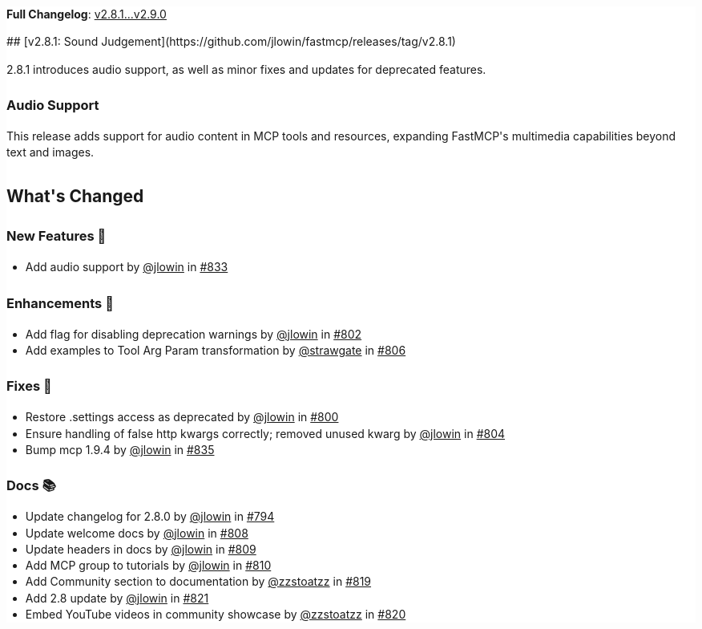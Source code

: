   **Full Changelog**: [v2.8.1...v2.9.0](https://github.com/jlowin/fastmcp/compare/v2.8.1...v2.9.0)
</Update>

<Update label="v2.8.1" description="2024-06-15">
  ## [v2.8.1: Sound Judgement](https://github.com/jlowin/fastmcp/releases/tag/v2.8.1)

  2.8.1 introduces audio support, as well as minor fixes and updates for deprecated features.

  ### Audio Support

  This release adds support for audio content in MCP tools and resources, expanding FastMCP's multimedia capabilities beyond text and images.

  ## What's Changed

  ### New Features 🎉

  * Add audio support by [@jlowin](https://github.com/jlowin) in [#833](https://github.com/jlowin/fastmcp/pull/833)

  ### Enhancements 🔧

  * Add flag for disabling deprecation warnings by [@jlowin](https://github.com/jlowin) in [#802](https://github.com/jlowin/fastmcp/pull/802)
  * Add examples to Tool Arg Param transformation by [@strawgate](https://github.com/strawgate) in [#806](https://github.com/jlowin/fastmcp/pull/806)

  ### Fixes 🐞

  * Restore .settings access as deprecated by [@jlowin](https://github.com/jlowin) in [#800](https://github.com/jlowin/fastmcp/pull/800)
  * Ensure handling of false http kwargs correctly; removed unused kwarg by [@jlowin](https://github.com/jlowin) in [#804](https://github.com/jlowin/fastmcp/pull/804)
  * Bump mcp 1.9.4 by [@jlowin](https://github.com/jlowin) in [#835](https://github.com/jlowin/fastmcp/pull/835)

  ### Docs 📚

  * Update changelog for 2.8.0 by [@jlowin](https://github.com/jlowin) in [#794](https://github.com/jlowin/fastmcp/pull/794)
  * Update welcome docs by [@jlowin](https://github.com/jlowin) in [#808](https://github.com/jlowin/fastmcp/pull/808)
  * Update headers in docs by [@jlowin](https://github.com/jlowin) in [#809](https://github.com/jlowin/fastmcp/pull/809)
  * Add MCP group to tutorials by [@jlowin](https://github.com/jlowin) in [#810](https://github.com/jlowin/fastmcp/pull/810)
  * Add Community section to documentation by [@zzstoatzz](https://github.com/zzstoatzz) in [#819](https://github.com/jlowin/fastmcp/pull/819)
  * Add 2.8 update by [@jlowin](https://github.com/jlowin) in [#821](https://github.com/jlowin/fastmcp/pull/821)
  * Embed YouTube videos in community showcase by [@zzstoatzz](https://github.com/zzstoatzz) in [#820](https://github.com/jlowin/fastmcp/pull/820)
